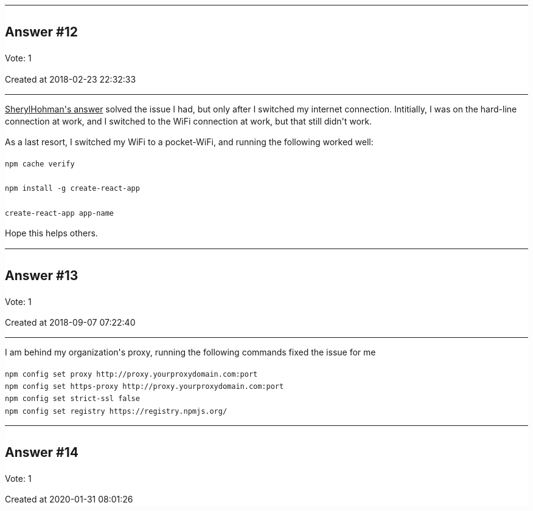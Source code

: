 
------------
    
    
## Answer \#12

 Vote: 1

Created at 2018-02-23 22:32:33

------------

[SherylHohman's answer](https://stackoverflow.com/a/47922056/5411817) solved the issue I had, but only after I switched my internet connection. Intitially, I was on the hard-line connection at work, and I switched to the WiFi connection at work, but that still didn't work. 

As a last resort, I switched my WiFi to a pocket-WiFi, and running the following worked well:

```
npm cache verify

npm install -g create-react-app

create-react-app app-name
```


Hope this helps others.


------------
    
    
## Answer \#13

 Vote: 1

Created at 2018-09-07 07:22:40

------------

I am behind my organization's proxy, running the following commands fixed the issue for me

```
npm config set proxy http://proxy.yourproxydomain.com:port
npm config set https-proxy http://proxy.yourproxydomain.com:port
npm config set strict-ssl false
npm config set registry https://registry.npmjs.org/
```



------------
    
    
## Answer \#14

 Vote: 1

Created at 2020-01-31 08:01:26
